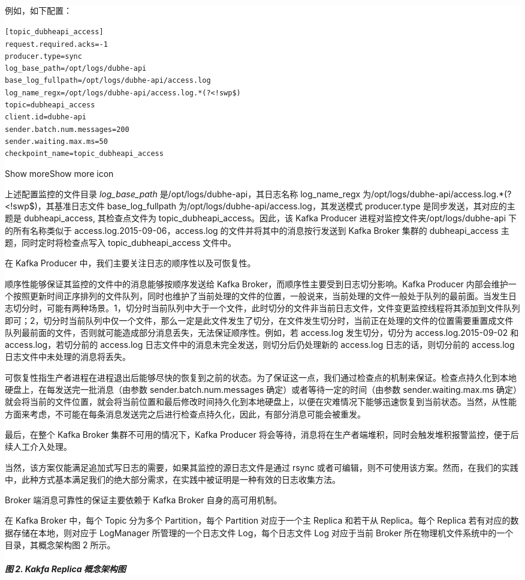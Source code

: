 例如，如下配置：

```
[topic_dubheapi_access]
request.required.acks=-1
producer.type=sync
log_base_path=/opt/logs/dubhe-api
base_log_fullpath=/opt/logs/dubhe-api/access.log
log_name_regx=/opt/logs/dubhe-api/access.log.*(?<!swp$)
topic=dubheapi_access
client.id=dubhe-api
sender.batch.num.messages=200
sender.waiting.max.ms=50
checkpoint_name=topic_dubheapi_access

```

Show moreShow more icon

上述配置监控的文件目录 _log\_base\_path_ 是/opt/logs/dubhe-api，其日志名称 log\_name\_regx 为/opt/logs/dubhe-api/access.log.\*(?<!swp$)，其基准日志文件 base\_log\_fullpath 为/opt/logs/dubhe-api/access.log，其发送模式 producer.type 是同步发送，其对应的主题是 dubheapi\_access, 其检查点文件为 topic\_dubheapi\_access。因此，该 Kafka Producer 进程对监控文件夹/opt/logs/dubhe-api 下的所有名称类似于 access.log.2015-09-06，access.log 的文件并将其中的消息按行发送到 Kafka Broker 集群的 dubheapi\_access 主题，同时定时将检查点写入 topic\_dubheapi\_access 文件中。

在 Kafka Producer 中，我们主要关注日志的顺序性以及可恢复性。

顺序性能够保证其监控的文件中的消息能够按顺序发送给 Kafka Broker，而顺序性主要受到日志切分影响。Kafka Producer 内部会维护一个按照更新时间正序排列的文件队列，同时也维护了当前处理的文件的位置，一般说来，当前处理的文件一般处于队列的最前面。当发生日志切分时，可能有两种场景。1，切分时当前队列中大于一个文件，此时切分的文件非当前日志文件，文件变更监控线程将其添加到文件队列即可；2，切分时当前队列中仅一个文件，那么一定是此文件发生了切分，在文件发生切分时，当前正在处理的文件的位置需要重置成文件队列最前面的文件，否则就可能造成部分消息丢失，无法保证顺序性。例如，若 access.log 发生切分，切分为 access.log.2015-09-02 和 access.log，若切分前的 access.log 日志文件中的消息未完全发送，则切分后仍处理新的 access.log 日志的话，则切分前的 access.log 日志文件中未处理的消息将丢失。

可恢复性指生产者进程在进程退出后能够尽快的恢复到之前的状态。为了保证这一点，我们通过检查点的机制来保证。检查点持久化到本地硬盘上，在每发送完一批消息（由参数 sender.batch.num.messages 确定）或者等待一定的时间（由参数 sender.waiting.max.ms 确定）就会将当前的文件位置，就会将当前位置和最后修改时间持久化到本地硬盘上，以便在灾难情况下能够迅速恢复到当前状态。当然，从性能方面来考虑，不可能在每条消息发送完之后进行检查点持久化，因此，有部分消息可能会被重发。

最后，在整个 Kafka Broker 集群不可用的情况下，Kafka Producer 将会等待，消息将在生产者端堆积，同时会触发堆积报警监控，便于后续人工介入处理。

当然，该方案仅能满足追加式写日志的需要，如果其监控的源日志文件是通过 rsync 或者可编辑，则不可使用该方案。然而，在我们的实践中，此种方式基本满足我们的绝大部分需求，在实践中被证明是一种有效的日志收集方法。

Broker 端消息可靠性的保证主要依赖于 Kafka Broker 自身的高可用机制。

在 Kafka Broker 中，每个 Topic 分为多个 Partition，每个 Partition 对应于一个主 Replica 和若干从 Replica。每个 Replica 若有对应的数据存储在本地，则对应于 LogManager 所管理的一个日志文件 Log，每个日志文件 Log 对应于当前 Broker 所在物理机文件系统中的一个目录，其概念架构图 2 所示。

##### 图 2\. Kakfa Replica 概念架构图

